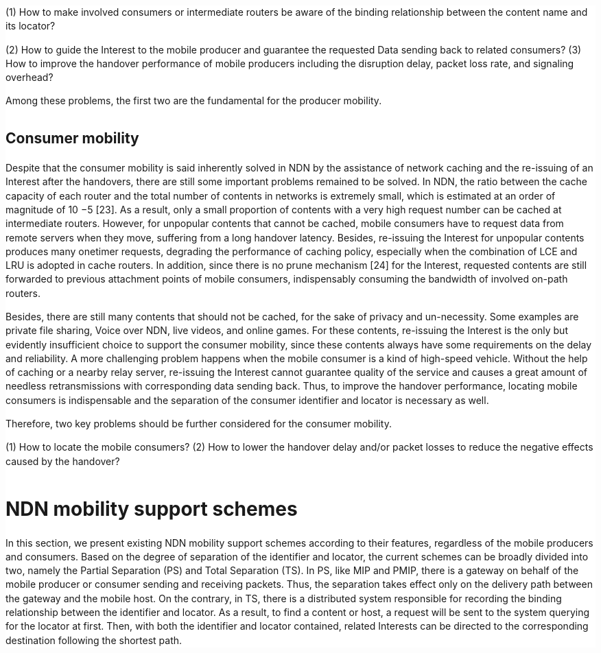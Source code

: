 (1) How to make involved consumers or intermediate routers be aware of the binding relationship between the content name and its locator?

(2) How to guide the Interest to the mobile producer and guarantee the requested Data sending back to related consumers? (3) How to improve the handover performance of mobile producers including the disruption delay, packet loss rate, and signaling overhead?

Among these problems, the first two are the fundamental for the producer mobility.


## Consumer mobility

Despite that the consumer mobility is said inherently solved in NDN by the assistance of network caching and the re-issuing of an Interest after the handovers, there are still some important problems remained to be solved. In NDN, the ratio between the cache capacity of each router and the total number of contents in networks is extremely small, which is estimated at an order of magnitude of 10 −5 [23]. As a result, only a small proportion of contents with a very high request number can be cached at intermediate routers. However, for unpopular contents that cannot be cached, mobile consumers have to request data from remote servers when they move, suffering from a long handover latency. Besides, re-issuing the Interest for unpopular contents produces many onetimer requests, degrading the performance of caching policy, especially when the combination of LCE and LRU is adopted in cache routers. In addition, since there is no prune mechanism [24] for the Interest, requested contents are still forwarded to previous attachment points of mobile consumers, indispensably consuming the bandwidth of involved on-path routers.

Besides, there are still many contents that should not be cached, for the sake of privacy and un-necessity. Some examples are private file sharing, Voice over NDN, live videos, and online games. For these contents, re-issuing the Interest is the only but evidently insufficient choice to support the consumer mobility, since these contents always have some requirements on the delay and reliability. A more challenging problem happens when the mobile consumer is a kind of high-speed vehicle. Without the help of caching or a nearby relay server, re-issuing the Interest cannot guarantee quality of the service and causes a great amount of needless retransmissions with corresponding data sending back. Thus, to improve the handover performance, locating mobile consumers is indispensable and the separation of the consumer identifier and locator is necessary as well.

Therefore, two key problems should be further considered for the consumer mobility.

(1) How to locate the mobile consumers? (2) How to lower the handover delay and/or packet losses to reduce the negative effects caused by the handover?


# NDN mobility support schemes

In this section, we present existing NDN mobility support schemes according to their features, regardless of the mobile producers and consumers. Based on the degree of separation of the identifier and locator, the current schemes can be broadly divided into two, namely the Partial Separation (PS) and Total Separation (TS). In PS, like MIP and PMIP, there is a gateway on behalf of the mobile producer or consumer sending and receiving packets. Thus, the separation takes effect only on the delivery path between the gateway and the mobile host. On the contrary, in TS, there is a distributed system responsible for recording the binding relationship between the identifier and locator. As a result, to find a content or host, a request will be sent to the system querying for the locator at first. Then, with both the identifier and locator contained, related Interests can be directed to the corresponding destination following the shortest path.
